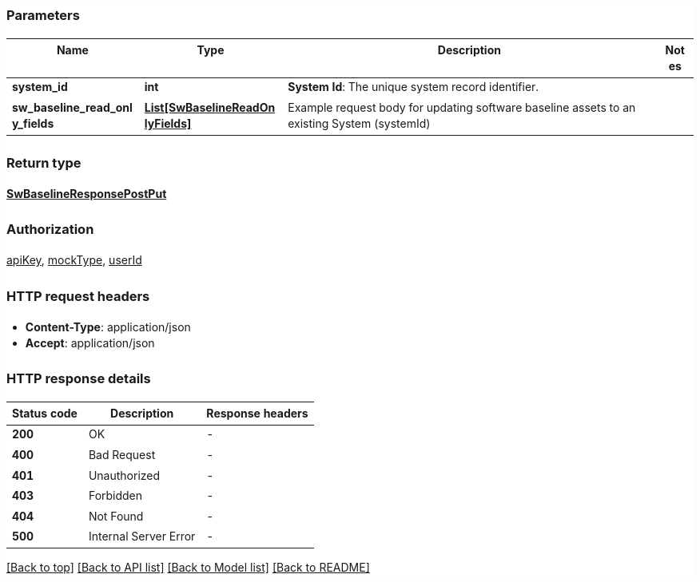 

### Parameters


Name | Type | Description  | Notes
------------- | ------------- | ------------- | -------------
 **system_id** | **int**| **System Id**: The unique system record identifier. | 
 **sw_baseline_read_only_fields** | [**List[SwBaselineReadOnlyFields]**](SwBaselineReadOnlyFields.md)| Example request body for updating software baseline assets to an existing System (systemId) | 

### Return type

[**SwBaselineResponsePostPut**](SwBaselineResponsePostPut.md)

### Authorization

[apiKey](../README.md#apiKey), [mockType](../README.md#mockType), [userId](../README.md#userId)

### HTTP request headers

 - **Content-Type**: application/json
 - **Accept**: application/json

### HTTP response details

| Status code | Description | Response headers |
|-------------|-------------|------------------|
**200** | OK |  -  |
**400** | Bad Request |  -  |
**401** | Unauthorized |  -  |
**403** | Forbidden |  -  |
**404** | Not Found |  -  |
**500** | Internal Server Error |  -  |

[[Back to top]](#) [[Back to API list]](../README.md#documentation-for-api-endpoints) [[Back to Model list]](../README.md#documentation-for-models) [[Back to README]](../README.md)

